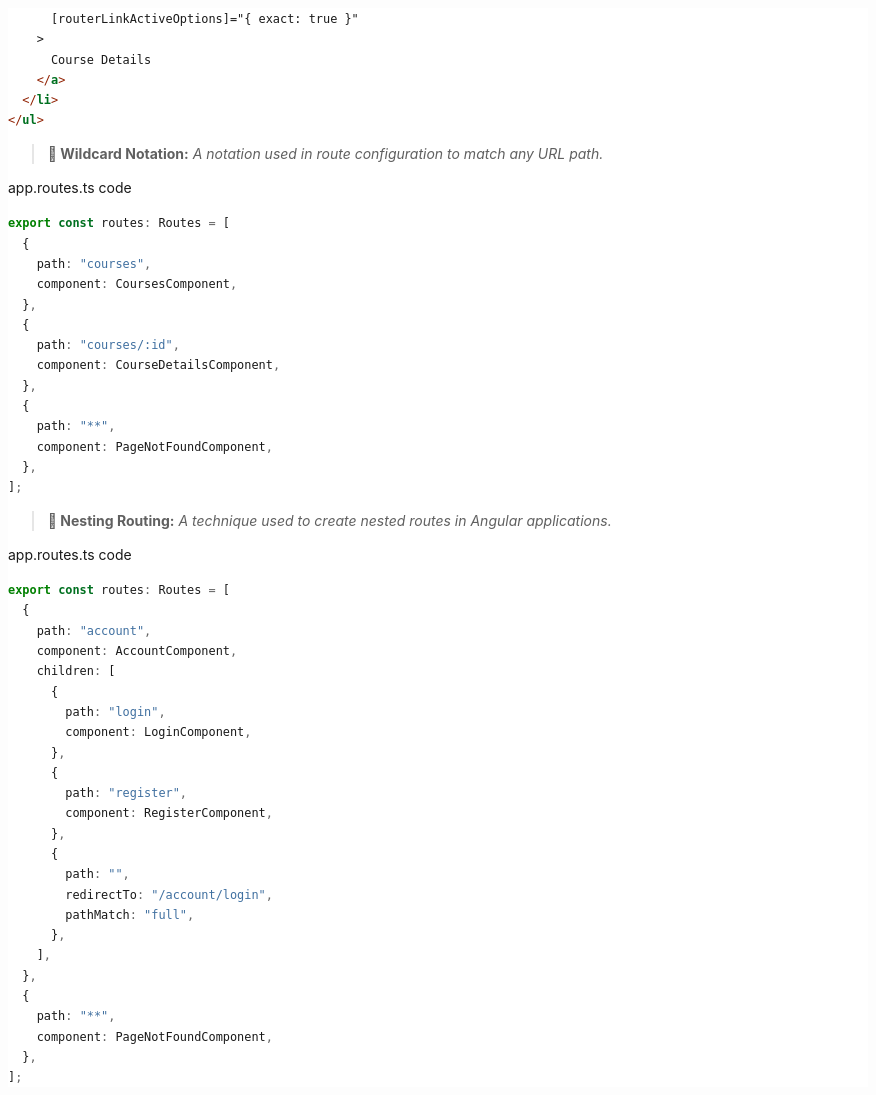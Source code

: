 ```HTML
      [routerLinkActiveOptions]="{ exact: true }"
    >
      Course Details
    </a>
  </li>
</ul>
```

> **📝 Wildcard Notation:** _A notation used in route configuration to match any URL path._

app.routes.ts code

```typescript
export const routes: Routes = [
  {
    path: "courses",
    component: CoursesComponent,
  },
  {
    path: "courses/:id",
    component: CourseDetailsComponent,
  },
  {
    path: "**",
    component: PageNotFoundComponent,
  },
];
```

> **📝 Nesting Routing:** _A technique used to create nested routes in Angular applications._

app.routes.ts code

```typescript
export const routes: Routes = [
  {
    path: "account",
    component: AccountComponent,
    children: [
      {
        path: "login",
        component: LoginComponent,
      },
      {
        path: "register",
        component: RegisterComponent,
      },
      {
        path: "",
        redirectTo: "/account/login",
        pathMatch: "full",
      },
    ],
  },
  {
    path: "**",
    component: PageNotFoundComponent,
  },
];
```
